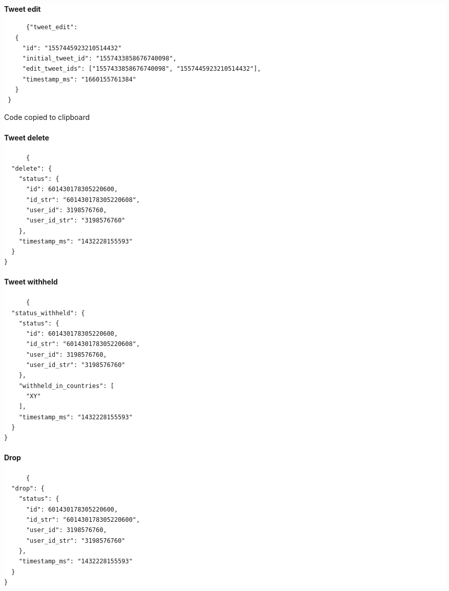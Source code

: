 **Tweet edit**

```
      {"tweet_edit":
   {
     "id": "1557445923210514432"
     "initial_tweet_id": "1557433858676740098",
     "edit_tweet_ids": ["1557433858676740098", "1557445923210514432"],
     "timestamp_ms": "1660155761384"
   }
 }

```

Code copied to clipboard

#### Tweet delete

```
      {
  "delete": {
    "status": {
      "id": 601430178305220600,
      "id_str": "601430178305220608",
      "user_id": 3198576760,
      "user_id_str": "3198576760"
    },
    "timestamp_ms": "1432228155593"
  }
}
```

#### Tweet withheld

```
      {
  "status_withheld": {
    "status": {
      "id": 601430178305220600,
      "id_str": "601430178305220608",
      "user_id": 3198576760,
      "user_id_str": "3198576760"
    },
    "withheld_in_countries": [
      "XY"
    ],
    "timestamp_ms": "1432228155593"
  }
}
```

#### Drop

```
      {
  "drop": {
    "status": {
      "id": 601430178305220600,
      "id_str": "601430178305220600",
      "user_id": 3198576760,
      "user_id_str": "3198576760"
    },
    "timestamp_ms": "1432228155593"
  }
}
```
